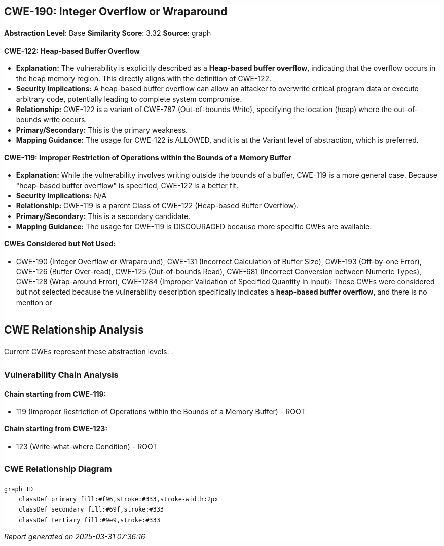 ## CWE-190: Integer Overflow or Wraparound
**Abstraction Level**: Base
**Similarity Score**: 3.32
**Source**: graph

**CWE-122: Heap-based Buffer Overflow**

*   **Explanation:** The vulnerability is explicitly described as a **Heap-based buffer overflow**, indicating that the overflow occurs in the heap memory region. This directly aligns with the definition of CWE-122.
*   **Security Implications:** A heap-based buffer overflow can allow an attacker to overwrite critical program data or execute arbitrary code, potentially leading to complete system compromise.
*   **Relationship:** CWE-122 is a variant of CWE-787 (Out-of-bounds Write), specifying the location (heap) where the out-of-bounds write occurs.
*   **Primary/Secondary:** This is the primary weakness.
*   **Mapping Guidance:** The usage for CWE-122 is ALLOWED, and it is at the Variant level of abstraction, which is preferred.

**CWE-119: Improper Restriction of Operations within the Bounds of a Memory Buffer**

*   **Explanation:** While the vulnerability involves writing outside the bounds of a buffer, CWE-119 is a more general case. Because "heap-based buffer overflow" is specified, CWE-122 is a better fit.
*   **Security Implications:** N/A
*   **Relationship:** CWE-119 is a parent Class of CWE-122 (Heap-based Buffer Overflow).
*   **Primary/Secondary:** This is a secondary candidate.
*   **Mapping Guidance:** The usage for CWE-119 is DISCOURAGED because more specific CWEs are available.

**CWEs Considered but Not Used:**

*   CWE-190 (Integer Overflow or Wraparound), CWE-131 (Incorrect Calculation of Buffer Size), CWE-193 (Off-by-one Error), CWE-126 (Buffer Over-read), CWE-125 (Out-of-bounds Read), CWE-681 (Incorrect Conversion between Numeric Types), CWE-128 (Wrap-around Error), CWE-1284 (Improper Validation of Specified Quantity in Input): These CWEs were considered but not selected because the vulnerability description specifically indicates a **heap-based buffer overflow**, and there is no mention or


## CWE Relationship Analysis

Current CWEs represent these abstraction levels: .


### Vulnerability Chain Analysis

**Chain starting from CWE-119:**
- 119 (Improper Restriction of Operations within the Bounds of a Memory Buffer) - ROOT


**Chain starting from CWE-123:**
- 123 (Write-what-where Condition) - ROOT



### CWE Relationship Diagram

```mermaid
graph TD
    classDef primary fill:#f96,stroke:#333,stroke-width:2px
    classDef secondary fill:#69f,stroke:#333
    classDef tertiary fill:#9e9,stroke:#333
```



*Report generated on 2025-03-31 07:36:16*
